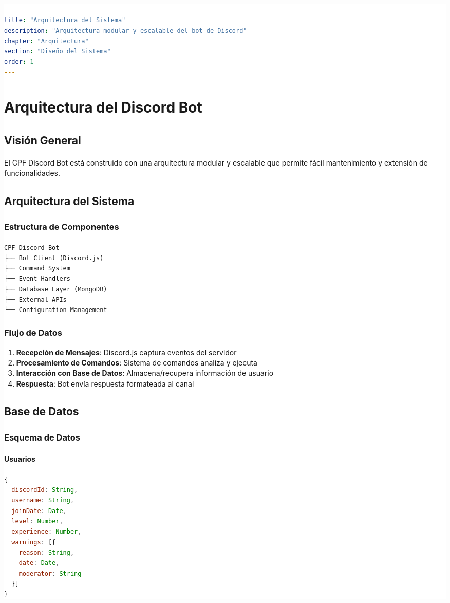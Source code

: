 ```yaml
---
title: "Arquitectura del Sistema"
description: "Arquitectura modular y escalable del bot de Discord"
chapter: "Arquitectura"
section: "Diseño del Sistema"
order: 1
---
```


# Arquitectura del Discord Bot

## Visión General

El CPF Discord Bot está construido con una arquitectura modular y escalable que permite fácil mantenimiento y extensión de funcionalidades.

## Arquitectura del Sistema

### Estructura de Componentes

```
CPF Discord Bot
├── Bot Client (Discord.js)
├── Command System
├── Event Handlers
├── Database Layer (MongoDB)
├── External APIs
└── Configuration Management
```

### Flujo de Datos

1. **Recepción de Mensajes**: Discord.js captura eventos del servidor
2. **Procesamiento de Comandos**: Sistema de comandos analiza y ejecuta
3. **Interacción con Base de Datos**: Almacena/recupera información de usuario
4. **Respuesta**: Bot envía respuesta formateada al canal

## Base de Datos

### Esquema de Datos

#### Usuarios
```javascript
{
  discordId: String,
  username: String,
  joinDate: Date,
  level: Number,
  experience: Number,
  warnings: [{
    reason: String,
    date: Date,
    moderator: String
  }]
}
```
